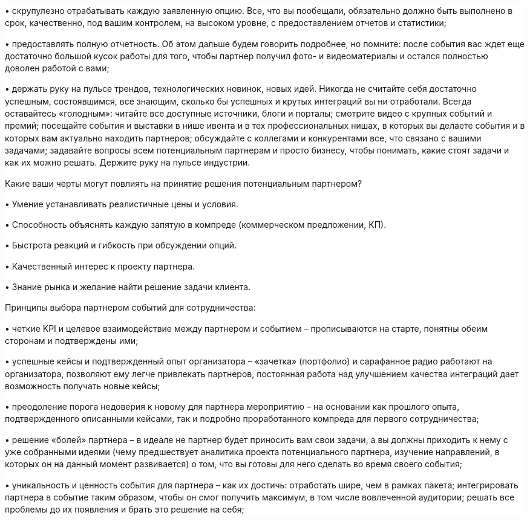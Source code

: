 • скрупулезно отрабатывать каждую заявленную опцию. Все, что вы
пообещали, обязательно должно быть выполнено в срок, качественно, под
вашим контролем, на высоком уровне, с предоставлением отчетов и
статистики;

• предоставлять полную отчетность. Об этом дальше будем говорить
подробнее, но помните: после события вас ждет еще достаточно большой
кусок работы для того, чтобы партнер получил фото- и видеоматериалы и
остался полностью доволен работой с вами;

• держать руку на пульсе трендов, технологических новинок, новых идей.
Никогда не считайте себя достаточно успешным, состоявшимся, все знающим,
сколько бы успешных и крутых интеграций вы ни отработали. Всегда
оставайтесь «голодным»: читайте все доступные источники, блоги и
порталы; смотрите видео с крупных событий и премий; посещайте события и
выставки в нише ивента и в тех профессиональных нишах, в которых вы
делаете события и в которых вам актуально находить партнеров; обсуждайте
с коллегами и конкурентами все, что связано с вашими задачами; задавайте
вопросы всем потенциальным партнерам и просто бизнесу, чтобы понимать,
какие стоят задачи и как их можно решать. Держите руку на пульсе
индустрии.

Какие ваши черты могут повлиять на принятие решения потенциальным
партнером?

• Умение устанавливать реалистичные цены и условия.

• Способность объяснять каждую запятую в компреде (коммерческом
предложении, КП).

• Быстрота реакций и гибкость при обсуждении опций.

• Качественный интерес к проекту партнера.

• Знание рынка и желание найти решение задачи клиента.

Принципы выбора партнером событий для сотрудничества:

• четкие KPI и целевое взаимодействие между партнером и событием –
прописываются на старте, понятны обеим сторонам и подтверждены ими;

• успешные кейсы и подтвержденный опыт организатора – «зачетка»
(портфолио) и сарафанное радио работают на организатора, позволяют ему
легче привлекать партнеров, постоянная работа над улучшением качества
интеграций дает возможность получать новые кейсы;

• преодоление порога недоверия к новому для партнера мероприятию – на
основании как прошлого опыта, подтвержденного описанными кейсами, так и
подробно проработанного компреда для первого сотрудничества;

• решение «болей» партнера – в идеале не партнер будет приносить вам
свои задачи, а вы должны приходить к нему с уже собранными идеями (чему
предшествует аналитика проекта потенциального партнера, изучение
направлений, в которых он на данный момент развивается) о том, что вы
готовы для него сделать во время своего события;

• уникальность и ценность события для партнера – как их достичь:
отработать шире, чем в рамках пакета; интегрировать партнера в событие
таким образом, чтобы он смог получить максимум, в том числе вовлеченной
аудитории; решать все проблемы до их появления и брать это решение на
себя;
